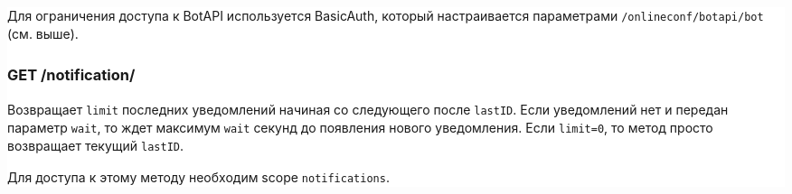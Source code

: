 Для ограничения доступа к BotAPI используется BasicAuth, который настраивается параметрами `/onlineconf/botapi/bot` (см. выше).

### GET /notification/

Возвращает `limit` последних уведомлений начиная со следующего после `lastID`.
Если уведомлений нет и передан параметр `wait`, то ждет максимум `wait` секунд до появления нового уведомления.
Если `limit=0`, то метод просто возвращает текущий `lastID`.

Для доступа к этому методу необходим scope `notifications`.
